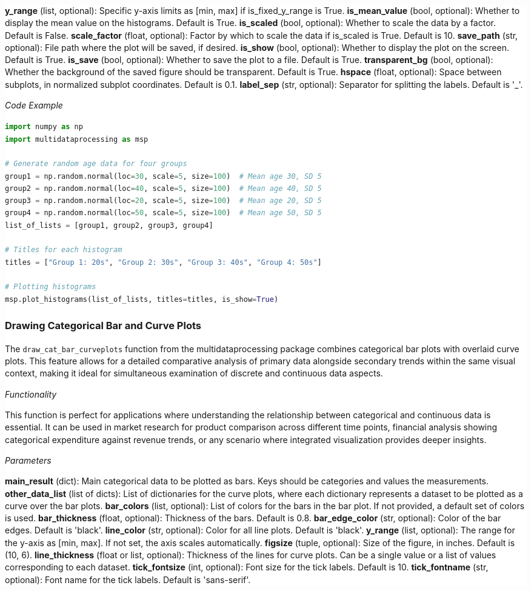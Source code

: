 **y_range** (list, optional): Specific y-axis limits as [min, max] if is_fixed_y_range is True.
**is_mean_value** (bool, optional): Whether to display the mean value on the histograms. Default is True.
**is_scaled** (bool, optional): Whether to scale the data by a factor. Default is False.
**scale_factor** (float, optional): Factor by which to scale the data if is_scaled is True. Default is 10.
**save_path** (str, optional): File path where the plot will be saved, if desired.
**is_show** (bool, optional): Whether to display the plot on the screen. Default is True.
**is_save** (bool, optional): Whether to save the plot to a file. Default is True.
**transparent_bg** (bool, optional): Whether the background of the saved figure should be transparent. Default is True.
**hspace** (float, optional): Space between subplots, in normalized subplot coordinates. Default is 0.1.
**label_sep** (str, optional): Separator for splitting the labels. Default is '_'.

_Code Example_

```python
import numpy as np
import multidataprocessing as msp

# Generate random age data for four groups
group1 = np.random.normal(loc=30, scale=5, size=100)  # Mean age 30, SD 5
group2 = np.random.normal(loc=40, scale=5, size=100)  # Mean age 40, SD 5
group3 = np.random.normal(loc=20, scale=5, size=100)  # Mean age 20, SD 5
group4 = np.random.normal(loc=50, scale=5, size=100)  # Mean age 50, SD 5
list_of_lists = [group1, group2, group3, group4]

# Titles for each histogram
titles = ["Group 1: 20s", "Group 2: 30s", "Group 3: 40s", "Group 4: 50s"]

# Plotting histograms
msp.plot_histograms(list_of_lists, titles=titles, is_show=True)
```

### Drawing Categorical Bar and Curve Plots

The `draw_cat_bar_curveplots` function from the multidataprocessing package combines categorical bar plots with overlaid curve plots. This feature allows for a detailed comparative analysis of primary data alongside secondary trends within the same visual context, making it ideal for simultaneous examination of discrete and continuous data aspects.

_Functionality_

This function is perfect for applications where understanding the relationship between categorical and continuous data is essential. It can be used in market research for product comparison across different time points, financial analysis showing categorical expenditure against revenue trends, or any scenario where integrated visualization provides deeper insights.

_Parameters_

**main_result** (dict): Main categorical data to be plotted as bars. Keys should be categories and values the measurements.
**other_data_list** (list of dicts): List of dictionaries for the curve plots, where each dictionary represents a dataset to be plotted as a curve over the bar plots.
**bar_colors** (list, optional): List of colors for the bars in the bar plot. If not provided, a default set of colors is used.
**bar_thickness** (float, optional): Thickness of the bars. Default is 0.8.
**bar_edge_color** (str, optional): Color of the bar edges. Default is 'black'.
**line_color** (str, optional): Color for all line plots. Default is 'black'.
**y_range** (list, optional): The range for the y-axis as [min, max]. If not set, the axis scales automatically.
**figsize** (tuple, optional): Size of the figure, in inches. Default is (10, 6).
**line_thickness** (float or list, optional): Thickness of the lines for curve plots. Can be a single value or a list of values corresponding to each dataset.
**tick_fontsize** (int, optional): Font size for the tick labels. Default is 10.
**tick_fontname** (str, optional): Font name for the tick labels. Default is 'sans-serif'.